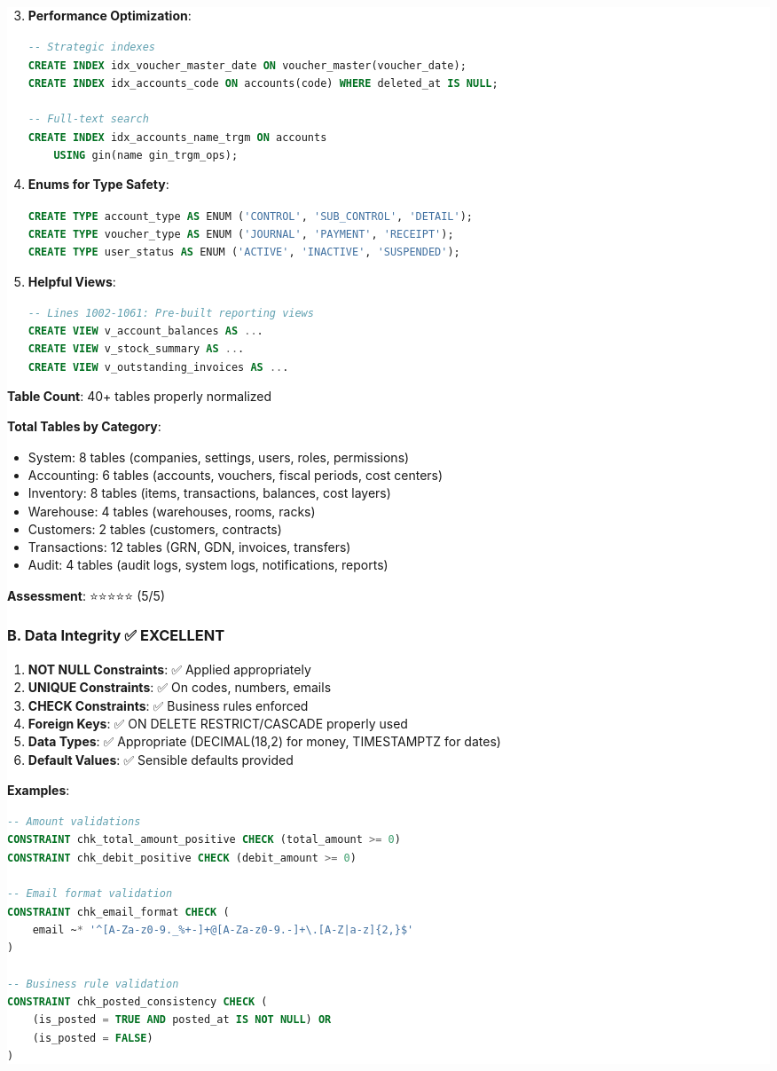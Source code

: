 3. **Performance Optimization**:
   ```sql
   -- Strategic indexes
   CREATE INDEX idx_voucher_master_date ON voucher_master(voucher_date);
   CREATE INDEX idx_accounts_code ON accounts(code) WHERE deleted_at IS NULL;

   -- Full-text search
   CREATE INDEX idx_accounts_name_trgm ON accounts
       USING gin(name gin_trgm_ops);
   ```

4. **Enums for Type Safety**:
   ```sql
   CREATE TYPE account_type AS ENUM ('CONTROL', 'SUB_CONTROL', 'DETAIL');
   CREATE TYPE voucher_type AS ENUM ('JOURNAL', 'PAYMENT', 'RECEIPT');
   CREATE TYPE user_status AS ENUM ('ACTIVE', 'INACTIVE', 'SUSPENDED');
   ```

5. **Helpful Views**:
   ```sql
   -- Lines 1002-1061: Pre-built reporting views
   CREATE VIEW v_account_balances AS ...
   CREATE VIEW v_stock_summary AS ...
   CREATE VIEW v_outstanding_invoices AS ...
   ```

**Table Count**: 40+ tables properly normalized

**Total Tables by Category**:
- System: 8 tables (companies, settings, users, roles, permissions)
- Accounting: 6 tables (accounts, vouchers, fiscal periods, cost centers)
- Inventory: 8 tables (items, transactions, balances, cost layers)
- Warehouse: 4 tables (warehouses, rooms, racks)
- Customers: 2 tables (customers, contracts)
- Transactions: 12 tables (GRN, GDN, invoices, transfers)
- Audit: 4 tables (audit logs, system logs, notifications, reports)

**Assessment**: ⭐⭐⭐⭐⭐ (5/5)

### B. Data Integrity ✅ EXCELLENT

1. **NOT NULL Constraints**: ✅ Applied appropriately
2. **UNIQUE Constraints**: ✅ On codes, numbers, emails
3. **CHECK Constraints**: ✅ Business rules enforced
4. **Foreign Keys**: ✅ ON DELETE RESTRICT/CASCADE properly used
5. **Data Types**: ✅ Appropriate (DECIMAL(18,2) for money, TIMESTAMPTZ for dates)
6. **Default Values**: ✅ Sensible defaults provided

**Examples**:
```sql
-- Amount validations
CONSTRAINT chk_total_amount_positive CHECK (total_amount >= 0)
CONSTRAINT chk_debit_positive CHECK (debit_amount >= 0)

-- Email format validation
CONSTRAINT chk_email_format CHECK (
    email ~* '^[A-Za-z0-9._%+-]+@[A-Za-z0-9.-]+\.[A-Z|a-z]{2,}$'
)

-- Business rule validation
CONSTRAINT chk_posted_consistency CHECK (
    (is_posted = TRUE AND posted_at IS NOT NULL) OR
    (is_posted = FALSE)
)
```
